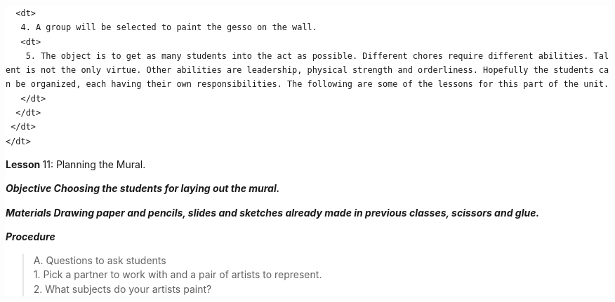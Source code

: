       <dt>
       4. A group will be selected to paint the gesso on the wall.
       <dt>
        5. The object is to get as many students into the act as possible. Different chores require different abilities. Talent is not the only virtue. Other abilities are leadership, physical strength and orderliness. Hopefully the students can be organized, each having their own responsibilities. The following are some of the lessons for this part of the unit.
       </dt>
      </dt>
     </dt>
    </dt>
   </dt>
  </dl>
 </blockquote>
 <b>
  Lesson
 </b>
 11: Planning the Mural.
<p>
  <b>
   <i>
    <i>
     <b>
      Objective
     </b>
    </i>
    Choosing the students for laying out the mural.
   </i>
  </b>
  <br/>
 </p>
 <p>
  <b>
   <i>
    <i>
     <b>
      Materials
     </b>
    </i>
    Drawing paper and pencils, slides and sketches already made in previous classes, scissors and glue.
   </i>
  </b>
  <br/>
 </p>
 <p>
  <b>
   <i>
    <i>
     <b>
      Procedure
     </b>
    </i>
   </i>
  </b>
  <br/>
 </p>
 <blockquote>
  <dl>
   <dt>
    A. Questions to ask students
    <dt>
     1. Pick a partner to work with and a pair of artists to represent.
     <dt>
      2. What subjects do your artists paint?